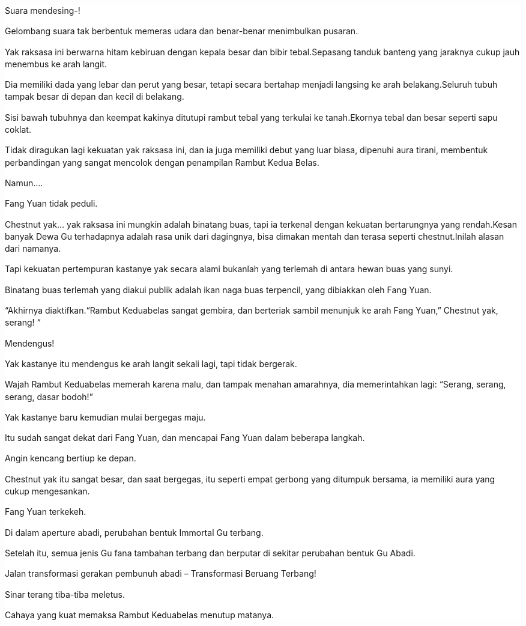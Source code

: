 Suara mendesing-!

Gelombang suara tak berbentuk memeras udara dan benar-benar menimbulkan pusaran.

Yak raksasa ini berwarna hitam kebiruan dengan kepala besar dan bibir tebal.Sepasang tanduk banteng yang jaraknya cukup jauh menembus ke arah langit.



Dia memiliki dada yang lebar dan perut yang besar, tetapi secara bertahap menjadi langsing ke arah belakang.Seluruh tubuh tampak besar di depan dan kecil di belakang.

Sisi bawah tubuhnya dan keempat kakinya ditutupi rambut tebal yang terkulai ke tanah.Ekornya tebal dan besar seperti sapu coklat.

Tidak diragukan lagi kekuatan yak raksasa ini, dan ia juga memiliki debut yang luar biasa, dipenuhi aura tirani, membentuk perbandingan yang sangat mencolok dengan penampilan Rambut Kedua Belas.

Namun….

Fang Yuan tidak peduli.

Chestnut yak… yak raksasa ini mungkin adalah binatang buas, tapi ia terkenal dengan kekuatan bertarungnya yang rendah.Kesan banyak Dewa Gu terhadapnya adalah rasa unik dari dagingnya, bisa dimakan mentah dan terasa seperti chestnut.Inilah alasan dari namanya.

Tapi kekuatan pertempuran kastanye yak secara alami bukanlah yang terlemah di antara hewan buas yang sunyi.

Binatang buas terlemah yang diakui publik adalah ikan naga buas terpencil, yang dibiakkan oleh Fang Yuan.

“Akhirnya diaktifkan.“Rambut Keduabelas sangat gembira, dan berteriak sambil menunjuk ke arah Fang Yuan,” Chestnut yak, serang! “

Mendengus!

Yak kastanye itu mendengus ke arah langit sekali lagi, tapi tidak bergerak.

Wajah Rambut Keduabelas memerah karena malu, dan tampak menahan amarahnya, dia memerintahkan lagi: “Serang, serang, serang, dasar bodoh!”

Yak kastanye baru kemudian mulai bergegas maju.

Itu sudah sangat dekat dari Fang Yuan, dan mencapai Fang Yuan dalam beberapa langkah.

Angin kencang bertiup ke depan.

Chestnut yak itu sangat besar, dan saat bergegas, itu seperti empat gerbong yang ditumpuk bersama, ia memiliki aura yang cukup mengesankan.

Fang Yuan terkekeh.

Di dalam aperture abadi, perubahan bentuk Immortal Gu terbang.

Setelah itu, semua jenis Gu fana tambahan terbang dan berputar di sekitar perubahan bentuk Gu Abadi.

Jalan transformasi gerakan pembunuh abadi – Transformasi Beruang Terbang!

Sinar terang tiba-tiba meletus.

Cahaya yang kuat memaksa Rambut Keduabelas menutup matanya.
